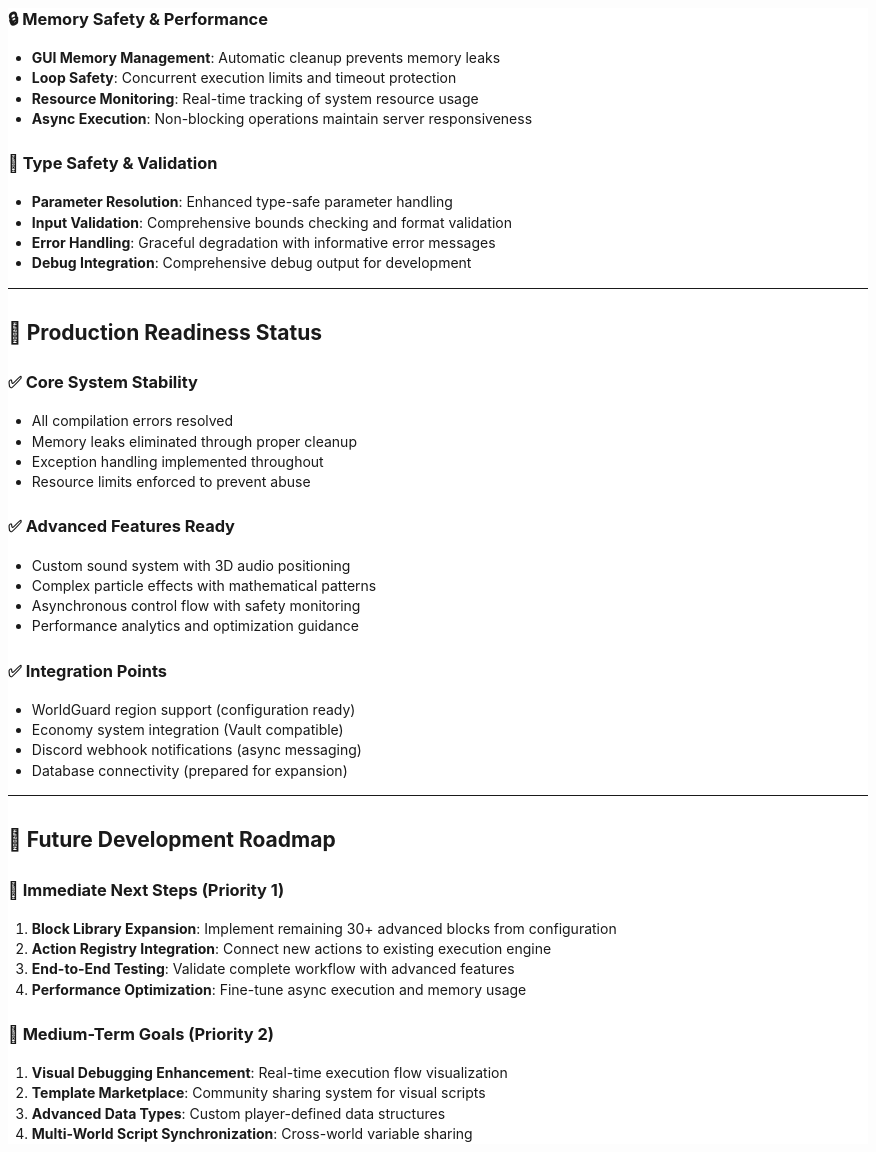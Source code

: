 ### 🔒 **Memory Safety & Performance**
- **GUI Memory Management**: Automatic cleanup prevents memory leaks
- **Loop Safety**: Concurrent execution limits and timeout protection
- **Resource Monitoring**: Real-time tracking of system resource usage
- **Async Execution**: Non-blocking operations maintain server responsiveness

### 🎯 **Type Safety & Validation**
- **Parameter Resolution**: Enhanced type-safe parameter handling
- **Input Validation**: Comprehensive bounds checking and format validation
- **Error Handling**: Graceful degradation with informative error messages
- **Debug Integration**: Comprehensive debug output for development

---

## 🎊 **Production Readiness Status**

### ✅ **Core System Stability**
- All compilation errors resolved
- Memory leaks eliminated through proper cleanup
- Exception handling implemented throughout
- Resource limits enforced to prevent abuse

### ✅ **Advanced Features Ready**
- Custom sound system with 3D audio positioning
- Complex particle effects with mathematical patterns
- Asynchronous control flow with safety monitoring
- Performance analytics and optimization guidance

### ✅ **Integration Points**
- WorldGuard region support (configuration ready)
- Economy system integration (Vault compatible)
- Discord webhook notifications (async messaging)
- Database connectivity (prepared for expansion)

---

## 🔮 **Future Development Roadmap**

### 🎯 **Immediate Next Steps** (Priority 1)
1. **Block Library Expansion**: Implement remaining 30+ advanced blocks from configuration
2. **Action Registry Integration**: Connect new actions to existing execution engine  
3. **End-to-End Testing**: Validate complete workflow with advanced features
4. **Performance Optimization**: Fine-tune async execution and memory usage

### 🎯 **Medium-Term Goals** (Priority 2)
1. **Visual Debugging Enhancement**: Real-time execution flow visualization
2. **Template Marketplace**: Community sharing system for visual scripts
3. **Advanced Data Types**: Custom player-defined data structures
4. **Multi-World Script Synchronization**: Cross-world variable sharing
